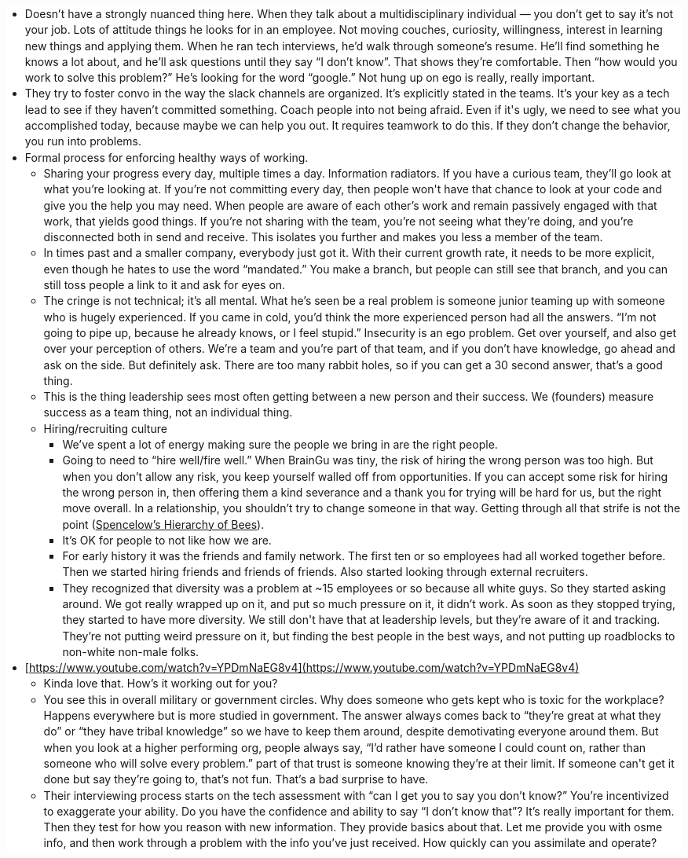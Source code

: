 *   Doesn’t have a strongly nuanced thing here. When they talk about a multidisciplinary individual — you don’t get to say it’s not your job. Lots of attitude things he looks for in an employee. Not moving couches, curiosity, willingness, interest in learning new things and applying them. When he ran tech interviews, he’d walk through someone’s resume. He’ll find something he knows a lot about, and he’ll ask questions until they say “I don’t know”. That shows they’re comfortable. Then “how would you work to solve this problem?” He’s looking for the word “google.” Not hung up on ego is really, really important.
*   They try to foster convo in the way the slack channels are organized. It’s explicitly stated in the teams. It’s your key as a tech lead to see if they haven’t committed something. Coach people into not being afraid. Even if it's ugly, we need to see what you accomplished today, because maybe we can help you out. It requires teamwork to do this. If they don’t change the behavior, you run into problems.
*   Formal process for enforcing healthy ways of working.
    *   Sharing your progress every day, multiple times a day. Information radiators. If you have a curious team, they’ll go look at what you’re looking at. If you’re not committing every day, then people won't have that chance to look at your code and give you the help you may need. When people are aware of each other’s work and remain passively engaged with that work, that yields good things. If you’re not sharing with the team, you’re not seeing what they’re doing, and you’re disconnected both in send and receive. This isolates you further and makes you less a member of the team.
    *   In times past and a smaller company, everybody just got it. With their current growth rate, it needs to be more explicit, even though he hates to use the word “mandated.” You make a branch, but people can still see that branch, and you can still toss people a link to it and ask for eyes on.
    *   The cringe is not technical; it’s all mental. What he’s seen be a real problem is someone junior teaming up with someone who is hugely experienced. If you came in cold, you’d think the more experienced person had all the answers. “I’m not going to pipe up, because he already knows, or I feel stupid.” Insecurity is an ego problem. Get over yourself, and also get over your perception of others. We’re a team and you’re part of that team, and if you don’t have knowledge, go ahead and ask on the side. But definitely ask. There are too many rabbit holes, so if you can get a 30 second answer, that’s a good thing.
    *   This is the thing leadership sees most often getting between a new person and their success. We (founders) measure success as a team thing, not an individual thing.
    *   Hiring/recruiting culture
        *   We’ve spent a lot of energy making sure the people we bring in are the right people.
        *   Going to need to “hire well/fire well.” When BrainGu was tiny, the risk of hiring the wrong person was too high. But when you don’t allow any risk, you keep yourself walled off from opportunities. If you can accept some risk for hiring the wrong person in, then offering them a kind severance and a thank you for trying will be hard for us, but the right move overall. In a relationship, you shouldn’t try to change someone in that way. Getting through all that strife is not the point ([Spencelow’s Hierarchy of Bees](https://github.com/braingu/tadpole/wiki/Spencelow%27s-Hierarchy-of-Bees)).
        *   It’s OK for people to not like how we are.
        *   For early history it was the friends and family network. The first ten or so employees had all worked together before. Then we started hiring friends and friends of friends. Also started looking through external recruiters.
        *   They recognized that diversity was a problem at ~15 employees or so because all white guys. So they started asking around. We got really wrapped up on it, and put so much pressure on it, it didn’t work. As soon as they stopped trying, they started to have more diversity. We still don't have that at leadership levels, but they’re aware of it and tracking. They’re not putting weird pressure on it, but finding the best people in the best ways, and not putting up roadblocks to non-white non-male folks.
*   [https://www.youtube.com/watch?v=YPDmNaEG8v4](https://www.youtube.com/watch?v=YPDmNaEG8v4)
    *   Kinda love that. How’s it working out for you?
    *   You see this in overall military or government circles. Why does someone who gets kept who is toxic for the workplace? Happens everywhere but is more studied in government. The answer always comes back to “they’re great at what they do” or “they have tribal knowledge” so we have to keep them around, despite demotivating everyone around them. But when you look at a higher performing org, people always say, “I’d rather have someone I could count on, rather than someone who will solve every problem.” part of that trust is someone knowing they’re at their limit. If someone can't get it done but say they’re going to, that’s not fun. That’s a bad surprise to have.
    *   Their interviewing process starts on the tech assessment with “can I get you to say you don’t know?”  You’re incentivized to exaggerate your ability. Do you have the confidence and ability to say “I don’t know that”? It’s really important for them. Then they test for how you reason with new information. They provide basics about that. Let me provide you with osme info, and then work through a problem with the info you’ve just received. How quickly can you assimilate and operate?